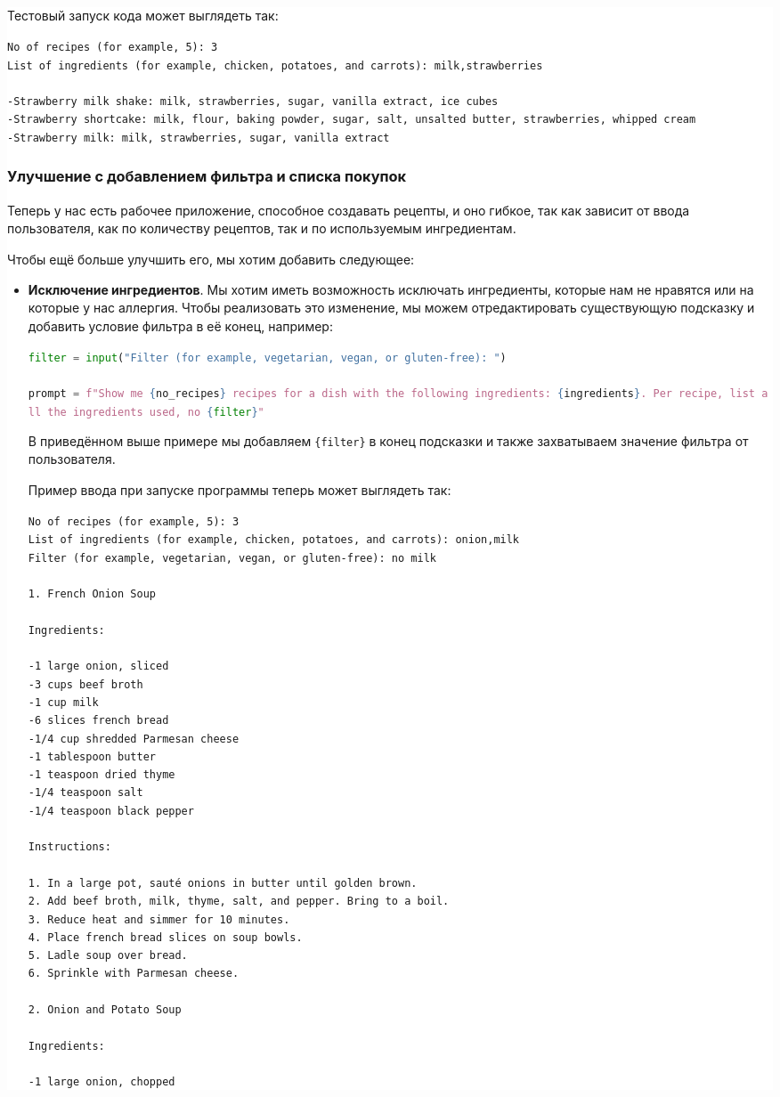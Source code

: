    Тестовый запуск кода может выглядеть так:

   ```output
   No of recipes (for example, 5): 3
   List of ingredients (for example, chicken, potatoes, and carrots): milk,strawberries

   -Strawberry milk shake: milk, strawberries, sugar, vanilla extract, ice cubes
   -Strawberry shortcake: milk, flour, baking powder, sugar, salt, unsalted butter, strawberries, whipped cream
   -Strawberry milk: milk, strawberries, sugar, vanilla extract
   ```

### Улучшение с добавлением фильтра и списка покупок

Теперь у нас есть рабочее приложение, способное создавать рецепты, и оно гибкое, так как зависит от ввода пользователя, как по количеству рецептов, так и по используемым ингредиентам.

Чтобы ещё больше улучшить его, мы хотим добавить следующее:

- **Исключение ингредиентов**. Мы хотим иметь возможность исключать ингредиенты, которые нам не нравятся или на которые у нас аллергия. Чтобы реализовать это изменение, мы можем отредактировать существующую подсказку и добавить условие фильтра в её конец, например:

  ```python
  filter = input("Filter (for example, vegetarian, vegan, or gluten-free): ")

  prompt = f"Show me {no_recipes} recipes for a dish with the following ingredients: {ingredients}. Per recipe, list all the ingredients used, no {filter}"
  ```

  В приведённом выше примере мы добавляем `{filter}` в конец подсказки и также захватываем значение фильтра от пользователя.

  Пример ввода при запуске программы теперь может выглядеть так:

  ```output
  No of recipes (for example, 5): 3
  List of ingredients (for example, chicken, potatoes, and carrots): onion,milk
  Filter (for example, vegetarian, vegan, or gluten-free): no milk

  1. French Onion Soup

  Ingredients:

  -1 large onion, sliced
  -3 cups beef broth
  -1 cup milk
  -6 slices french bread
  -1/4 cup shredded Parmesan cheese
  -1 tablespoon butter
  -1 teaspoon dried thyme
  -1/4 teaspoon salt
  -1/4 teaspoon black pepper

  Instructions:

  1. In a large pot, sauté onions in butter until golden brown.
  2. Add beef broth, milk, thyme, salt, and pepper. Bring to a boil.
  3. Reduce heat and simmer for 10 minutes.
  4. Place french bread slices on soup bowls.
  5. Ladle soup over bread.
  6. Sprinkle with Parmesan cheese.

  2. Onion and Potato Soup

  Ingredients:

  -1 large onion, chopped
  ```
